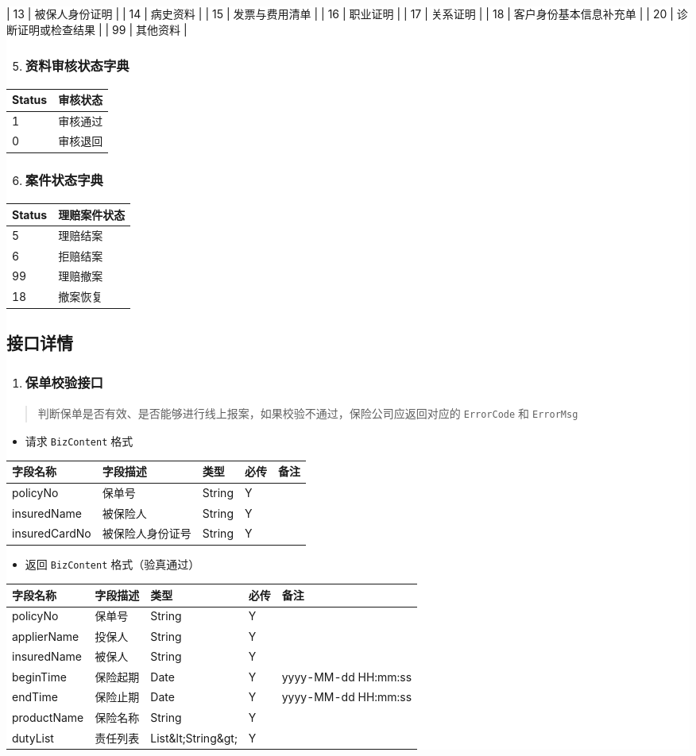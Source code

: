 | 13 | 被保人身份证明 |
| 14 | 病史资料 |
| 15 | 发票与费用清单 |
| 16 | 职业证明 |
| 17 | 关系证明 |
| 18 | 客户身份基本信息补充单 |
| 20 | 诊断证明或检查结果 |
| 99 | 其他资料 |

5. ### <span id="资料审核状态字典">资料审核状态字典</span>

| Status | 审核状态 |
| :--- | :--- |
| 1 | 审核通过 |
| 0 | 审核退回 |

6. ### <span id="案件状态字典">案件状态字典</span>

| Status | 理赔案件状态 |
| :---- | :--- |
| 5 | 理赔结案 |
| 6 | 拒赔结案 |
| 99 | 理赔撤案 |
| 18 | 撤案恢复 |

## 接口详情

1. ### <span id="保单校验接口">保单校验接口</span>

> 判断保单是否有效、是否能够进行线上报案，如果校验不通过，保险公司应返回对应的 `ErrorCode` 和 `ErrorMsg`

- 请求 `BizContent` 格式

| 字段名称 | 字段描述 | 类型 | 必传 | 备注 |
| :--- | :--- | :--- | :--- | :--- |
| policyNo | 保单号 | String | Y |   |
| insuredName | 被保险人 | String | Y |   |
| insuredCardNo | 被保险人身份证号 | String | Y |   |

- 返回 `BizContent` 格式（验真通过）

| 字段名称 | 字段描述 | 类型 | 必传 | 备注 |
| :--- | :--- | :--- | :--- | :--- |
| policyNo | 保单号 | String | Y |   |
| applierName | 投保人 | String | Y |   |
| insuredName | 被保人 | String | Y |   |
| beginTime | 保险起期 | Date | Y | yyyy-MM-dd HH:mm:ss |
| endTime | 保险止期 | Date | Y | yyyy-MM-dd HH:mm:ss |
| productName | 保险名称 | String | Y |   |
| dutyList | 责任列表 | List\&lt;String\&gt; | Y |   |